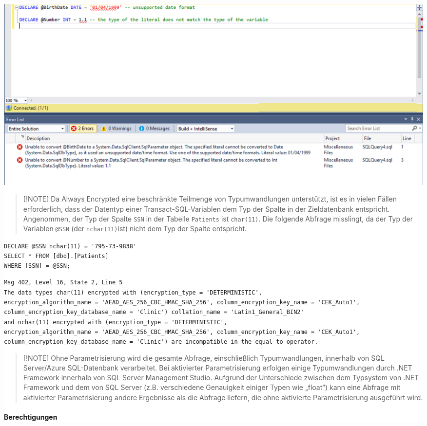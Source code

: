 ![always-encrypted-error](../../../relational-databases/security/encryption/media/always-encrypted-error.png)
 
>   [!NOTE]
>   Da Always Encrypted eine beschränkte Teilmenge von Typumwandlungen unterstützt, ist es in vielen Fällen erforderlich, dass der Datentyp einer Transact-SQL-Variablen dem Typ der Spalte in der Zieldatenbank entspricht. Angenommen, der Typ der Spalte `SSN` in der Tabelle `Patients` ist `char(11)`. Die folgende Abfrage misslingt, da der Typ der Variablen `@SSN` (der `nchar(11)`ist) nicht dem Typ der Spalte entspricht.   

```tsql
DECLARE @SSN nchar(11) = '795-73-9838'
SELECT * FROM [dbo].[Patients]
WHERE [SSN] = @SSN;
```

    Msg 402, Level 16, State 2, Line 5   
    The data types char(11) encrypted with (encryption_type = 'DETERMINISTIC', 
    encryption_algorithm_name = 'AEAD_AES_256_CBC_HMAC_SHA_256', column_encryption_key_name = 'CEK_Auto1', 
    column_encryption_key_database_name = 'Clinic') collation_name = 'Latin1_General_BIN2' 
    and nchar(11) encrypted with (encryption_type = 'DETERMINISTIC', 
    encryption_algorithm_name = 'AEAD_AES_256_CBC_HMAC_SHA_256', column_encryption_key_name = 'CEK_Auto1', 
    column_encryption_key_database_name = 'Clinic') are incompatible in the equal to operator.

>   [!NOTE]
>   Ohne Parametrisierung wird die gesamte Abfrage, einschließlich Typumwandlungen, innerhalb von SQL Server/Azure SQL-Datenbank verarbeitet. Bei aktivierter Parametrisierung erfolgen einige Typumwandlungen durch .NET Framework innerhalb von SQL Server Management Studio. Aufgrund der Unterschiede zwischen dem Typsystem von .NET Framework und dem von SQL Server (z.B. verschiedene Genauigkeit einiger Typen wie „float“) kann eine Abfrage mit aktivierter Parametrisierung andere Ergebnisse als die Abfrage liefern, die ohne aktivierte Parametrisierung ausgeführt wird. 

#### <a name="permissions"></a>Berechtigungen      
